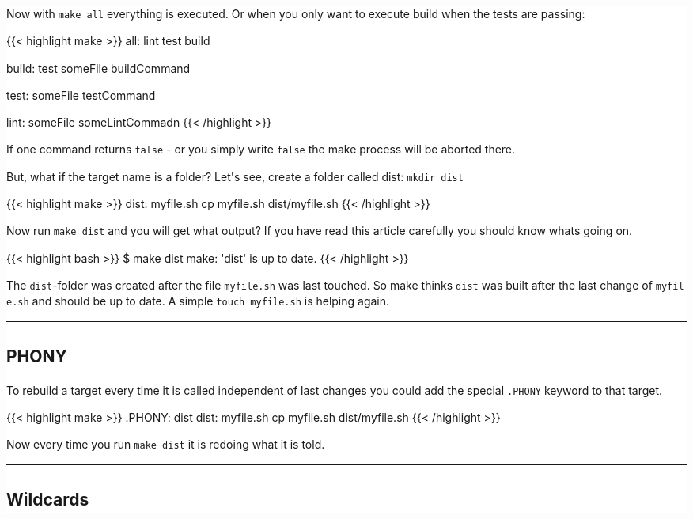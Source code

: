 Now with `make all` everything is executed.
Or when you only want to execute build when the tests are passing:


{{<  highlight make >}}
all: lint test build

build: test someFile 
	buildCommand

test: someFile
	testCommand

lint: someFile
	someLintCommadn
{{< /highlight >}}

If one command returns `false` - or you simply write `false` the make process 
will be aborted there.

But, what if the target name is a folder?
Let's see, create a folder called dist: `mkdir dist`

{{<  highlight make >}}
dist: myfile.sh
	cp myfile.sh dist/myfile.sh
{{< /highlight >}}

Now run `make dist` and you will get what output?
If you have read this article carefully you should know whats going on.

{{<  highlight bash >}}
$ make dist
make: 'dist' is up to date.
{{< /highlight >}}
 
The `dist`-folder was created after the file `myfile.sh` was last touched. 
So make thinks `dist` was built after the last change of `myfile.sh` and should
be up to date. A simple `touch myfile.sh` is helping again. 

---

## PHONY

To rebuild a target every time it is called independent of last changes you
could add the special `.PHONY` keyword to that target.

{{<  highlight make >}}
.PHONY: dist
dist: myfile.sh
	cp myfile.sh dist/myfile.sh
{{< /highlight >}}

Now every time you run `make dist` it is redoing what it is told.

--- 

## Wildcards
